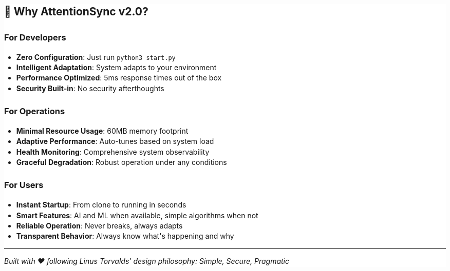 ## 🎯 Why AttentionSync v2.0?

### For Developers
- **Zero Configuration**: Just run `python3 start.py`
- **Intelligent Adaptation**: System adapts to your environment
- **Performance Optimized**: 5ms response times out of the box
- **Security Built-in**: No security afterthoughts

### For Operations
- **Minimal Resource Usage**: 60MB memory footprint
- **Adaptive Performance**: Auto-tunes based on system load
- **Health Monitoring**: Comprehensive system observability
- **Graceful Degradation**: Robust operation under any conditions

### For Users
- **Instant Startup**: From clone to running in seconds
- **Smart Features**: AI and ML when available, simple algorithms when not
- **Reliable Operation**: Never breaks, always adapts
- **Transparent Behavior**: Always know what's happening and why

---

*Built with ❤️ following Linus Torvalds' design philosophy: Simple, Secure, Pragmatic*